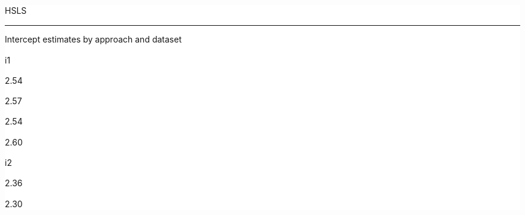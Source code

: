<div style="border-bottom: 1px solid #111111; margin-bottom: -1px; ">

HSLS

</div>

</th>

</tr>

</thead>

<caption>

Intercept estimates by approach and dataset
</caption>

<tbody>

<tr>

<td style="text-align:left;">

i1
</td>

<td style="text-align:center;">

2.54
</td>

<td style="text-align:center;">

2.57
</td>

<td style="text-align:center;">

2.54
</td>

<td style="text-align:center;">

2.60
</td>

</tr>

<tr>

<td style="text-align:left;">

i2
</td>

<td style="text-align:center;">

2.36
</td>

<td style="text-align:center;">

2.30
</td>

